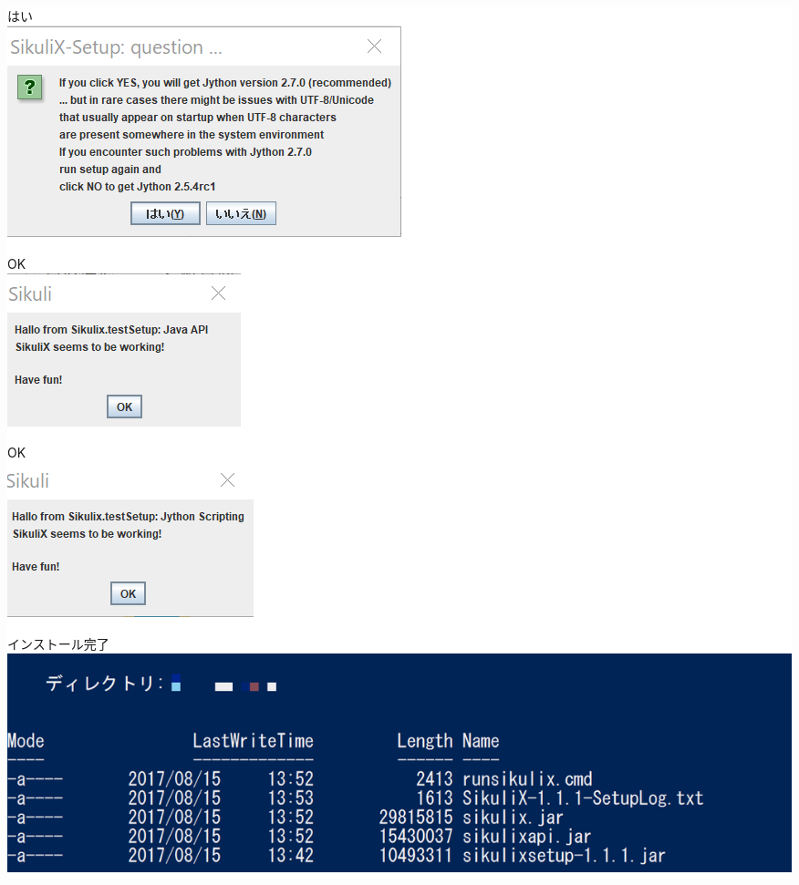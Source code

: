 はい  
![](image/install.sikulix.step004.png)

OK  
![](image/install.sikulix.step005.png)

OK  
![](image/install.sikulix.step006.png)

インストール完了  
![](image/install.sikulix.step007.png)

